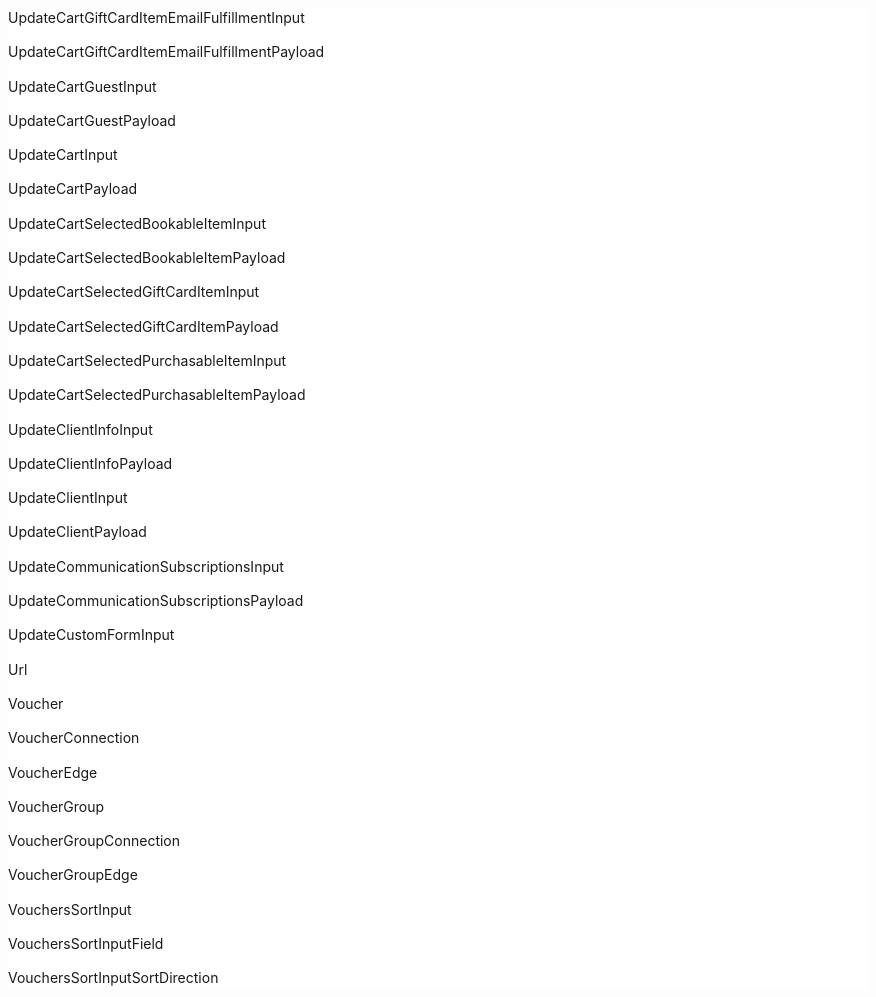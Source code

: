 UpdateCartGiftCardItemEmailFulfillmentInput

UpdateCartGiftCardItemEmailFulfillmentPayload

UpdateCartGuestInput

UpdateCartGuestPayload

UpdateCartInput

UpdateCartPayload

UpdateCartSelectedBookableItemInput

UpdateCartSelectedBookableItemPayload

UpdateCartSelectedGiftCardItemInput

UpdateCartSelectedGiftCardItemPayload

UpdateCartSelectedPurchasableItemInput

UpdateCartSelectedPurchasableItemPayload

UpdateClientInfoInput

UpdateClientInfoPayload

UpdateClientInput

UpdateClientPayload

UpdateCommunicationSubscriptionsInput

UpdateCommunicationSubscriptionsPayload

UpdateCustomFormInput

Url

Voucher

VoucherConnection

VoucherEdge

VoucherGroup

VoucherGroupConnection

VoucherGroupEdge

VouchersSortInput

VouchersSortInputField

VouchersSortInputSortDirection